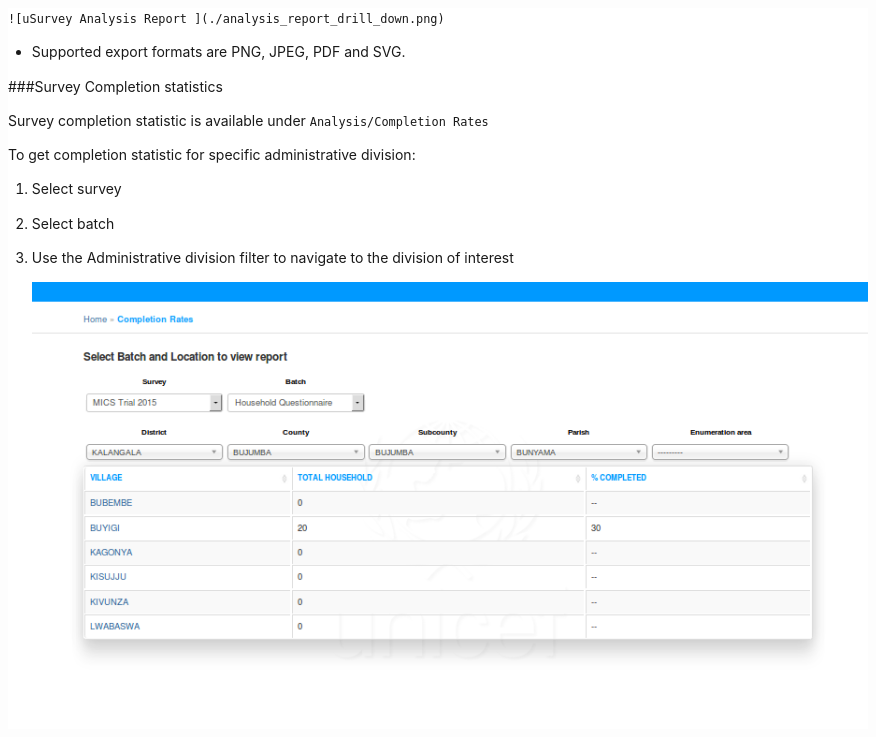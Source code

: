    ![uSurvey Analysis Report ](./analysis_report_drill_down.png)

*  Supported export formats are PNG, JPEG, PDF and SVG.


###Survey Completion statistics

Survey completion statistic is available under ```Analysis/Completion Rates```

To get completion statistic for specific administrative division:

1. Select survey
2. Select batch
3. Use the Administrative division filter to navigate to the division of interest

    ![uSurvey Completion statistic ](./completion_rates.png)    